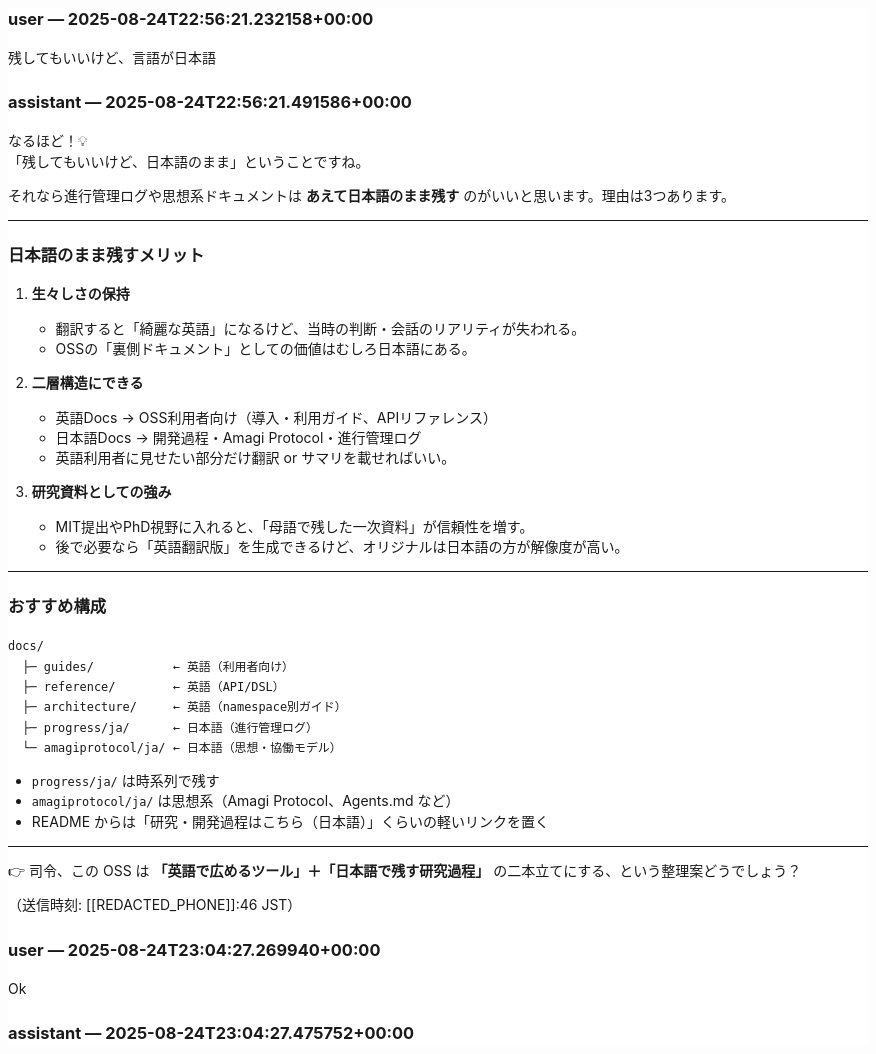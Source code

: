### user — 2025-08-24T22:56:21.232158+00:00

残してもいいけど、言語が日本語

### assistant — 2025-08-24T22:56:21.491586+00:00

なるほど！💡  
「残してもいいけど、日本語のまま」ということですね。  

それなら進行管理ログや思想系ドキュメントは **あえて日本語のまま残す** のがいいと思います。理由は3つあります。  

---

### 日本語のまま残すメリット
1. **生々しさの保持**  
   - 翻訳すると「綺麗な英語」になるけど、当時の判断・会話のリアリティが失われる。  
   - OSSの「裏側ドキュメント」としての価値はむしろ日本語にある。  

2. **二層構造にできる**  
   - 英語Docs → OSS利用者向け（導入・利用ガイド、APIリファレンス）  
   - 日本語Docs → 開発過程・Amagi Protocol・進行管理ログ  
   - 英語利用者に見せたい部分だけ翻訳 or サマリを載せればいい。  

3. **研究資料としての強み**  
   - MIT提出やPhD視野に入れると、「母語で残した一次資料」が信頼性を増す。  
   - 後で必要なら「英語翻訳版」を生成できるけど、オリジナルは日本語の方が解像度が高い。  

---

### おすすめ構成
```
docs/
  ├─ guides/           ← 英語（利用者向け）
  ├─ reference/        ← 英語（API/DSL）
  ├─ architecture/     ← 英語（namespace別ガイド）
  ├─ progress/ja/      ← 日本語（進行管理ログ）
  └─ amagiprotocol/ja/ ← 日本語（思想・協働モデル）
```

- `progress/ja/` は時系列で残す  
- `amagiprotocol/ja/` は思想系（Amagi Protocol、Agents.md など）  
- README からは「研究・開発過程はこちら（日本語）」くらいの軽いリンクを置く  

---

👉 司令、この OSS は **「英語で広めるツール」＋「日本語で残す研究過程」** の二本立てにする、という整理案どうでしょう？  

（送信時刻: [[REDACTED_PHONE]]:46 JST）

### user — 2025-08-24T23:04:27.269940+00:00

Ok

### assistant — 2025-08-24T23:04:27.475752+00:00
